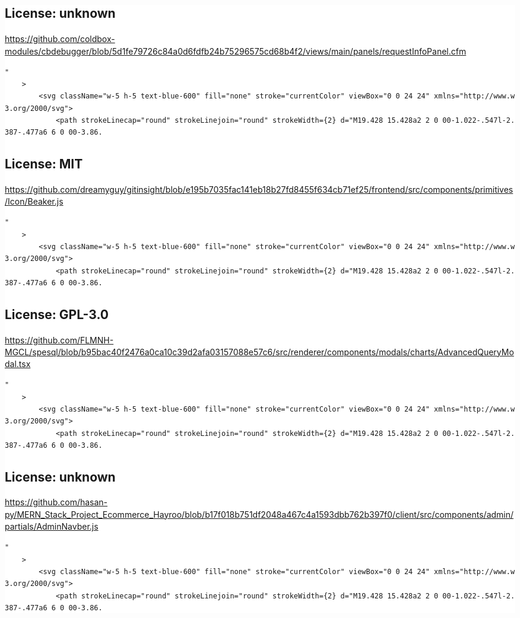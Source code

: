 
## License: unknown
https://github.com/coldbox-modules/cbdebugger/blob/5d1fe79726c84a0d6fdfb24b75296575cd68b4f2/views/main/panels/requestInfoPanel.cfm

```
"
    >
        <svg className="w-5 h-5 text-blue-600" fill="none" stroke="currentColor" viewBox="0 0 24 24" xmlns="http://www.w3.org/2000/svg">
            <path strokeLinecap="round" strokeLinejoin="round" strokeWidth={2} d="M19.428 15.428a2 2 0 00-1.022-.547l-2.387-.477a6 6 0 00-3.86.
```


## License: MIT
https://github.com/dreamyguy/gitinsight/blob/e195b7035fac141eb18b27fd8455f634cb71ef25/frontend/src/components/primitives/Icon/Beaker.js

```
"
    >
        <svg className="w-5 h-5 text-blue-600" fill="none" stroke="currentColor" viewBox="0 0 24 24" xmlns="http://www.w3.org/2000/svg">
            <path strokeLinecap="round" strokeLinejoin="round" strokeWidth={2} d="M19.428 15.428a2 2 0 00-1.022-.547l-2.387-.477a6 6 0 00-3.86.
```


## License: GPL-3.0
https://github.com/FLMNH-MGCL/spesql/blob/b95bac40f2476a0ca10c39d2afa03157088e57c6/src/renderer/components/modals/charts/AdvancedQueryModal.tsx

```
"
    >
        <svg className="w-5 h-5 text-blue-600" fill="none" stroke="currentColor" viewBox="0 0 24 24" xmlns="http://www.w3.org/2000/svg">
            <path strokeLinecap="round" strokeLinejoin="round" strokeWidth={2} d="M19.428 15.428a2 2 0 00-1.022-.547l-2.387-.477a6 6 0 00-3.86.
```


## License: unknown
https://github.com/hasan-py/MERN_Stack_Project_Ecommerce_Hayroo/blob/b17f018b751df2048a467c4a1593dbb762b397f0/client/src/components/admin/partials/AdminNavber.js

```
"
    >
        <svg className="w-5 h-5 text-blue-600" fill="none" stroke="currentColor" viewBox="0 0 24 24" xmlns="http://www.w3.org/2000/svg">
            <path strokeLinecap="round" strokeLinejoin="round" strokeWidth={2} d="M19.428 15.428a2 2 0 00-1.022-.547l-2.387-.477a6 6 0 00-3.86.
```
